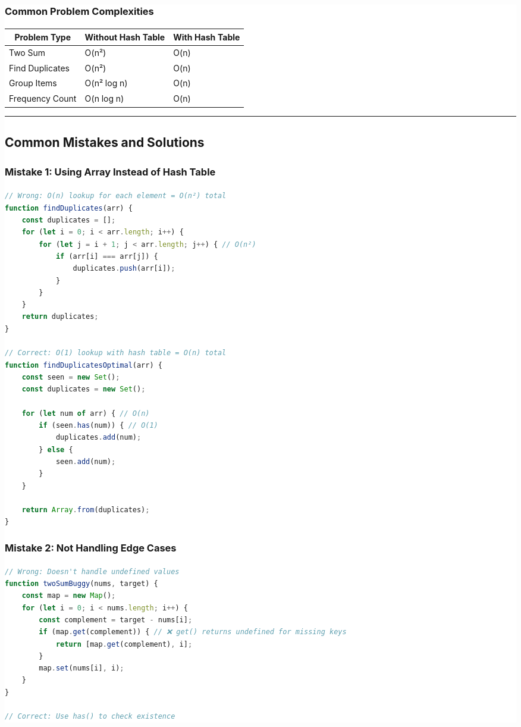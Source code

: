 ### Common Problem Complexities

| Problem Type | Without Hash Table | With Hash Table |
|--------------|-------------------|-----------------|
| Two Sum      | O(n²)            | O(n)           |
| Find Duplicates | O(n²)         | O(n)           |
| Group Items  | O(n² log n)      | O(n)           |
| Frequency Count | O(n log n)    | O(n)           |

---

## Common Mistakes and Solutions

### Mistake 1: Using Array Instead of Hash Table
```javascript
// Wrong: O(n) lookup for each element = O(n²) total
function findDuplicates(arr) {
    const duplicates = [];
    for (let i = 0; i < arr.length; i++) {
        for (let j = i + 1; j < arr.length; j++) { // O(n²)
            if (arr[i] === arr[j]) {
                duplicates.push(arr[i]);
            }
        }
    }
    return duplicates;
}

// Correct: O(1) lookup with hash table = O(n) total
function findDuplicatesOptimal(arr) {
    const seen = new Set();
    const duplicates = new Set();
    
    for (let num of arr) { // O(n)
        if (seen.has(num)) { // O(1)
            duplicates.add(num);
        } else {
            seen.add(num);
        }
    }
    
    return Array.from(duplicates);
}
```

### Mistake 2: Not Handling Edge Cases
```javascript
// Wrong: Doesn't handle undefined values
function twoSumBuggy(nums, target) {
    const map = new Map();
    for (let i = 0; i < nums.length; i++) {
        const complement = target - nums[i];
        if (map.get(complement)) { // ❌ get() returns undefined for missing keys
            return [map.get(complement), i];
        }
        map.set(nums[i], i);
    }
}

// Correct: Use has() to check existence
```